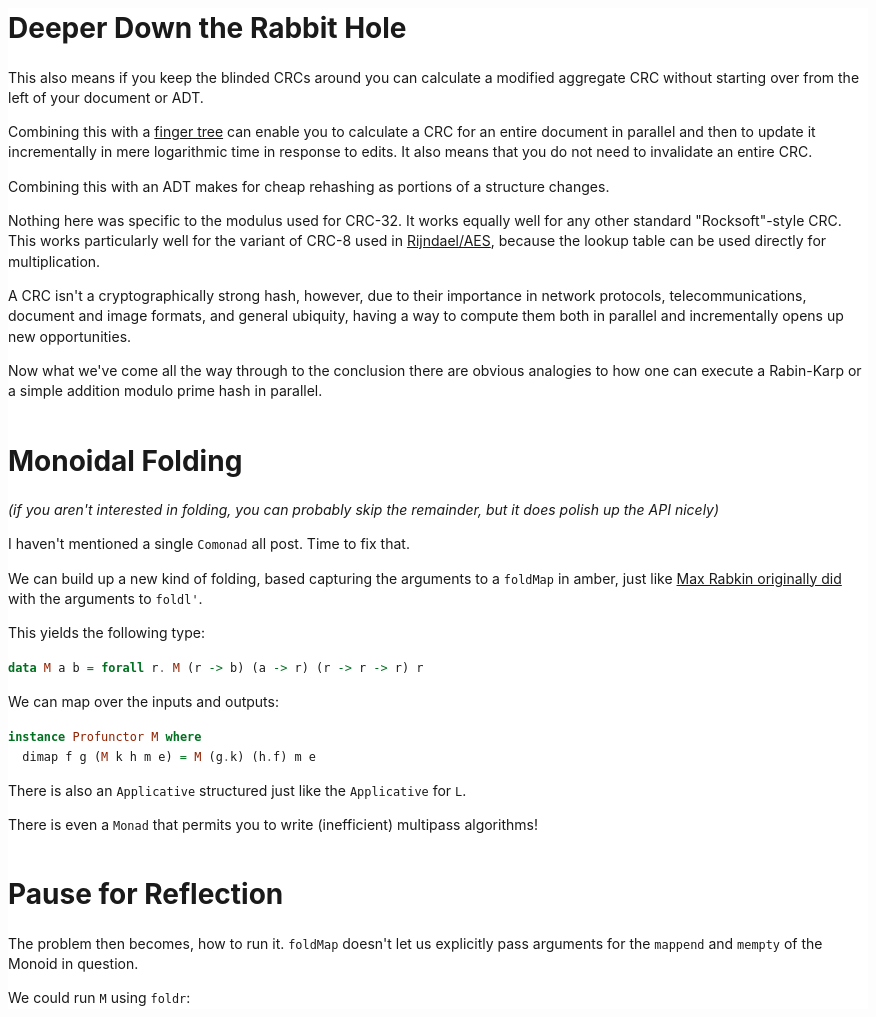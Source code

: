 Deeper Down the Rabbit Hole
===========================

This also means if you keep the blinded CRCs around you can calculate a modified aggregate CRC without starting over from the left of your document or ADT.

Combining this with a [finger tree](http://www.soi.city.ac.uk/~ross/papers/FingerTree.html) can enable you to calculate a CRC for an entire document in parallel and then to update it incrementally in mere logarithmic time in response to edits. It also means that you do not need to invalidate an entire CRC. 

Combining this with an ADT makes for cheap rehashing as portions of a structure changes.

Nothing here was specific to the modulus used for CRC-32. It works equally well for any other standard "Rocksoft"-style CRC. This works particularly well for the variant of CRC-8 used in [Rijndael/AES](http://en.wikipedia.org/wiki/Advanced_Encryption_Standard), because the lookup table can be used directly for multiplication.

A CRC isn't a cryptographically strong hash, however, due to their importance in network protocols, telecommunications, document and image formats,  and general ubiquity, having a way to compute them both in parallel and incrementally opens up new opportunities.

Now what we've come all the way through to the conclusion there are obvious analogies to how one can execute a Rabin-Karp or a simple addition modulo prime hash in parallel.

Monoidal Folding
================
*(if you aren't interested in folding, you can probably skip the remainder, but it does polish up the API nicely)*

I haven't mentioned a single `Comonad` all post. Time to fix that.

We can build up a new kind of folding, based capturing the arguments to a `foldMap` in amber, just like [Max Rabkin originally did](http://squing.blogspot.com/2008/11/beautiful-folding.html) with the arguments to `foldl'`.

This yields the following type:

```haskell
data M a b = forall r. M (r -> b) (a -> r) (r -> r -> r) r
```

We can map over the inputs and outputs:

```haskell
instance Profunctor M where
  dimap f g (M k h m e) = M (g.k) (h.f) m e
```

There is also an `Applicative` structured just like the `Applicative` for `L`. 

There is even a `Monad` that permits you to write (inefficient) multipass algorithms!

Pause for Reflection
====================

The problem then becomes, how to run it. `foldMap` doesn't let us explicitly pass arguments for the `mappend` and `mempty` of the Monoid in question.

We could run `M` using `foldr`:
